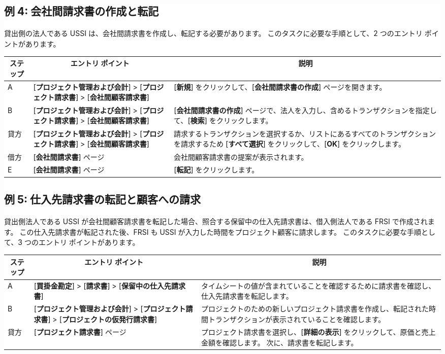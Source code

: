 ## <a name="example-4-create-and-post-the-intercompany-invoice"></a>例 4: 会社間請求書の作成と転記
貸出側の法人である USSI は、会社間請求書を作成し、転記する必要があります。 このタスクに必要な手順として、2 つのエントリ ポイントがあります。

| ステップ | エントリ ポイント                                                                                             | 説明                                                                                                                                      |
|------|---------------------------------------------------------------------------------------------------------|--------------------------------------------------------------------------------------------------------------------------------------------------|
| A    | [**プロジェクト管理および会計**] &gt; [**プロジェクト請求書**] &gt; [**会社間顧客請求書**]  | [**新規**] をクリックして、[**会社間請求書の作成**] ページを開きます。                                                                                  |
| B    | [**プロジェクト管理および会計**] &gt; [**プロジェクト請求書**] &gt; [**会社間顧客請求書**] | [**会社間請求書の作成**] ページで、法人を入力し、含めるトランザクションを指定して、[**検索**] をクリックします。 |
| 貸方    | [**プロジェクト管理および会計**] &gt; [**プロジェクト請求書**] &gt; [**会社間顧客請求書**] | 請求するトランザクションを選択するか、リストにあるすべてのトランザクションを請求するため [**すべて選択**] をクリックして、[**OK**] をクリックします。                  |
| 借方    | [**会社間請求書**] ページ                                                                       | 会社間顧客請求書の提案が表示されます。                                                                                             |
| E    | [**会社間請求書**] ページ                                                                       | [**転記**] をクリックします。                                                                                                                                  |

## <a name="example-5-post-the-vendor-invoice-and-invoice-the-customer"></a>例 5: 仕入先請求書の転記と顧客への請求
貸出側法人である USSI が会社間顧客請求書を転記した場合、照合する保留中の仕入先請求書は、借入側法人である FRSI で作成されます。 この仕入先請求書が転記された後、FRSI も USSI が入力した時間をプロジェクト顧客に請求します。 このタスクに必要な手順として、3 つのエントリ ポイントがあります。

| ステップ | エントリ ポイント                                                                                        | 説明                                                                                                             |
|------|----------------------------------------------------------------------------------------------------|-------------------------------------------------------------------------------------------------------------------------|
| A    | [**買掛金勘定**] &gt; [**請求書**] &gt; [**保留中の仕入先請求書**]                            | タイムシートの値が含まれていることを確認するために請求書を確認し、仕入先請求書を転記します。                  |
| B    | [**プロジェクト管理および会計**] &gt; [**プロジェクト請求書**] &gt; [**プロジェクトの仮発行請求書**] | プロジェクトのための新しいプロジェクト請求書を作成し、転記された時間トランザクションが表示されていることを確認します。            |
| 貸方    | [**プロジェクト請求書**] ページ                                                                       | プロジェクト請求書を選択し、[**詳細の表示**] をクリックして、原価と売上金額を確認します。 次に、請求書を転記します。 |






